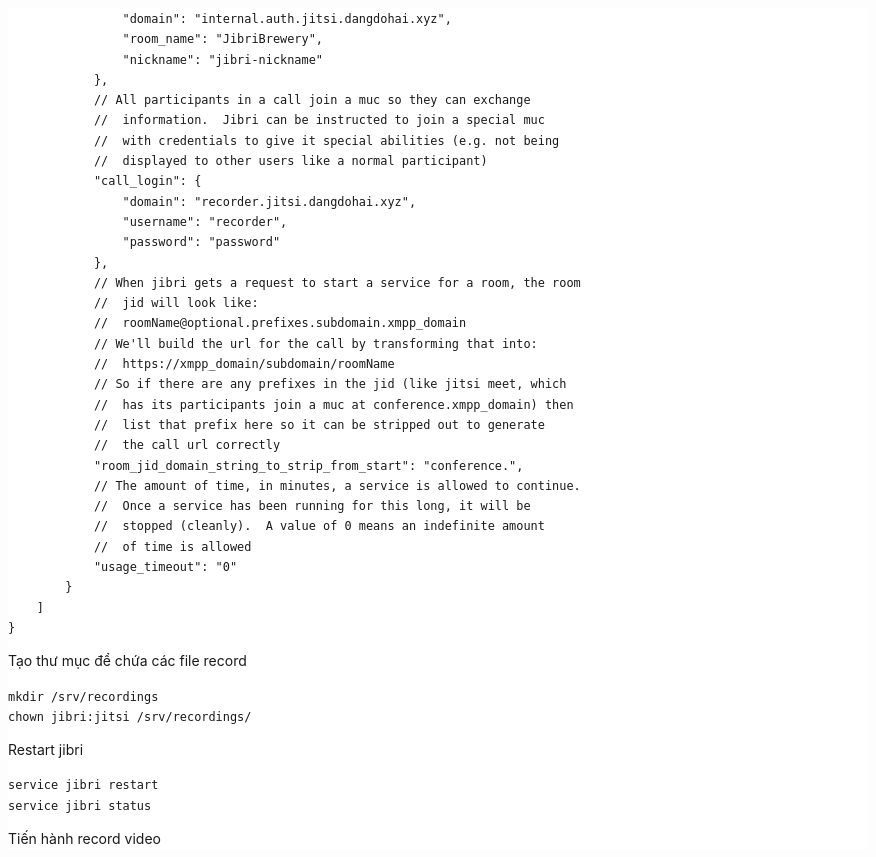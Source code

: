 ```
                "domain": "internal.auth.jitsi.dangdohai.xyz",
                "room_name": "JibriBrewery",
                "nickname": "jibri-nickname"
            },
            // All participants in a call join a muc so they can exchange
            //  information.  Jibri can be instructed to join a special muc
            //  with credentials to give it special abilities (e.g. not being
            //  displayed to other users like a normal participant)
            "call_login": {
                "domain": "recorder.jitsi.dangdohai.xyz",
                "username": "recorder",
                "password": "password"
            },
            // When jibri gets a request to start a service for a room, the room
            //  jid will look like:
            //  roomName@optional.prefixes.subdomain.xmpp_domain
            // We'll build the url for the call by transforming that into:
            //  https://xmpp_domain/subdomain/roomName
            // So if there are any prefixes in the jid (like jitsi meet, which
            //  has its participants join a muc at conference.xmpp_domain) then
            //  list that prefix here so it can be stripped out to generate
            //  the call url correctly
            "room_jid_domain_string_to_strip_from_start": "conference.",
            // The amount of time, in minutes, a service is allowed to continue.
            //  Once a service has been running for this long, it will be
            //  stopped (cleanly).  A value of 0 means an indefinite amount
            //  of time is allowed
            "usage_timeout": "0"
        }
    ]
}
```

Tạo thư mục để chứa các file record

    mkdir /srv/recordings
    chown jibri:jitsi /srv/recordings/

Restart jibri

    service jibri restart
    service jibri status

Tiến hành record video